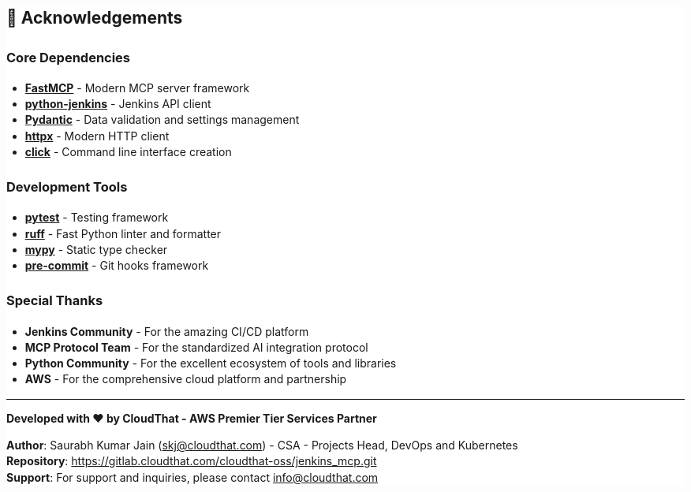 ## 🙏 Acknowledgements

### **Core Dependencies**
- **[FastMCP](https://github.com/pydantic/fastmcp)** - Modern MCP server framework
- **[python-jenkins](https://github.com/python-jenkins/python-jenkins)** - Jenkins API client
- **[Pydantic](https://github.com/pydantic/pydantic)** - Data validation and settings management
- **[httpx](https://github.com/encode/httpx)** - Modern HTTP client
- **[click](https://github.com/pallets/click)** - Command line interface creation

### **Development Tools**
- **[pytest](https://github.com/pytest-dev/pytest)** - Testing framework
- **[ruff](https://github.com/astral-sh/ruff)** - Fast Python linter and formatter
- **[mypy](https://github.com/python/mypy)** - Static type checker
- **[pre-commit](https://github.com/pre-commit/pre-commit)** - Git hooks framework

### **Special Thanks**
- **Jenkins Community** - For the amazing CI/CD platform
- **MCP Protocol Team** - For the standardized AI integration protocol
- **Python Community** - For the excellent ecosystem of tools and libraries
- **AWS** - For the comprehensive cloud platform and partnership

---

**Developed with ❤️ by CloudThat - AWS Premier Tier Services Partner**

**Author**: Saurabh Kumar Jain (skj@cloudthat.com) - CSA - Projects Head, DevOps and Kubernetes  
**Repository**: https://gitlab.cloudthat.com/cloudthat-oss/jenkins_mcp.git  
**Support**: For support and inquiries, please contact info@cloudthat.com
